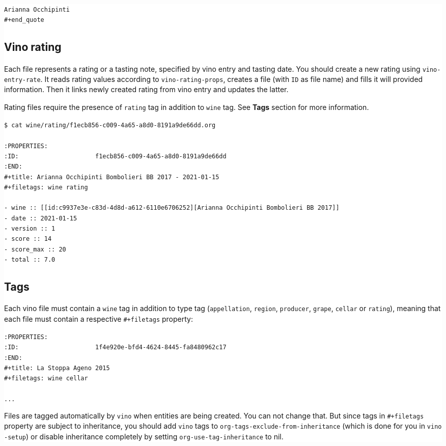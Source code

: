     Arianna Occhipinti
    #+end_quote


<a id="org1d40bf1"></a>

## Vino rating

Each file represents a rating or a tasting note, specified by vino entry and
tasting date. You should create a new rating using `vino-entry-rate`. It reads
rating values according to `vino-rating-props`, creates a file (with `ID` as
file name) and fills it will provided information. Then it links newly created
rating from vino entry and updates the latter.

Rating files require the presence of `rating` tag in addition to `wine` tag. See
**Tags** section for more information.

    $ cat wine/rating/f1ecb856-c009-4a65-a8d0-8191a9de66dd.org
    
    :PROPERTIES:
    :ID:                     f1ecb856-c009-4a65-a8d0-8191a9de66dd
    :END:
    #+title: Arianna Occhipinti Bombolieri BB 2017 - 2021-01-15
    #+filetags: wine rating
    
    - wine :: [[id:c9937e3e-c83d-4d8d-a612-6110e6706252][Arianna Occhipinti Bombolieri BB 2017]]
    - date :: 2021-01-15
    - version :: 1
    - score :: 14
    - score_max :: 20
    - total :: 7.0


<a id="org928c38d"></a>

## Tags

Each vino file must contain a `wine` tag in addition to type tag (`appellation`,
`region`, `producer`, `grape`, `cellar` or `rating`), meaning that each file
must contain a respective `#+filetags` property:

    :PROPERTIES:
    :ID:                     1f4e920e-bfd4-4624-8445-fa8480962c17
    :END:
    #+title: La Stoppa Ageno 2015
    #+filetags: wine cellar
    
    ...

Files are tagged automatically by `vino` when entities are being created. You
can not change that. But since tags in `#+filetags` property are subject to
inheritance, you should add `vino` tags to `org-tags-exclude-from-inheritance`
(which is done for you in `vino-setup`) or disable inheritance completely by
setting `org-use-tag-inheritance` to nil.


<a id="orgc6feea6"></a>
